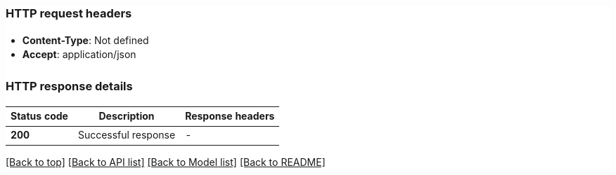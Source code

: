 ### HTTP request headers

 - **Content-Type**: Not defined
 - **Accept**: application/json


### HTTP response details
| Status code | Description | Response headers |
|-------------|-------------|------------------|
**200** | Successful response |  -  |

[[Back to top]](#) [[Back to API list]](README.md#documentation-for-api-endpoints) [[Back to Model list]](README.md#documentation-for-models) [[Back to README]](README.md)


